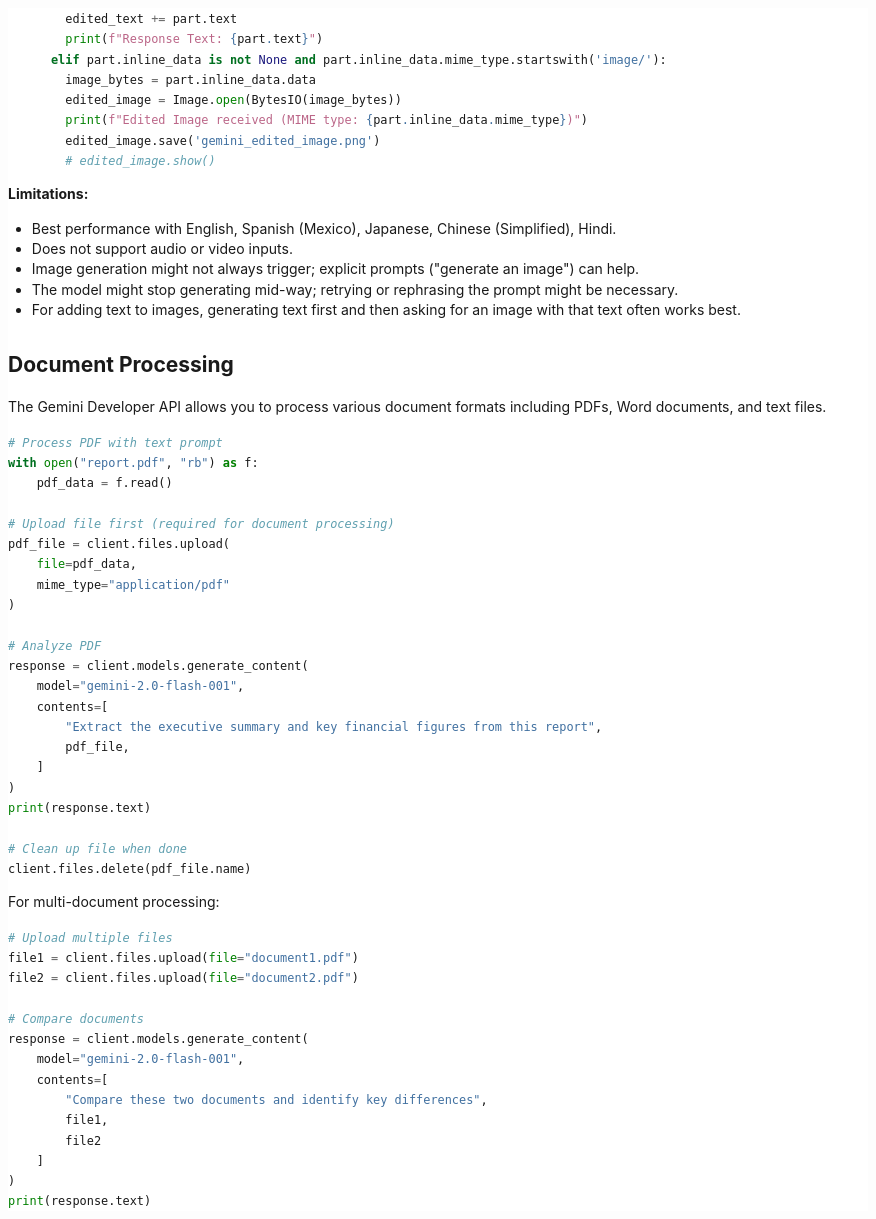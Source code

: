 ```python
        edited_text += part.text
        print(f"Response Text: {part.text}")
      elif part.inline_data is not None and part.inline_data.mime_type.startswith('image/'):
        image_bytes = part.inline_data.data
        edited_image = Image.open(BytesIO(image_bytes))
        print(f"Edited Image received (MIME type: {part.inline_data.mime_type})")
        edited_image.save('gemini_edited_image.png')
        # edited_image.show()
```

**Limitations:**
- Best performance with English, Spanish (Mexico), Japanese, Chinese (Simplified), Hindi.
- Does not support audio or video inputs.
- Image generation might not always trigger; explicit prompts ("generate an image") can help.
- The model might stop generating mid-way; retrying or rephrasing the prompt might be necessary.
- For adding text to images, generating text first and then asking for an image with that text often works best.

## Document Processing

The Gemini Developer API allows you to process various document formats including PDFs, Word documents, and text files.

```python
# Process PDF with text prompt
with open("report.pdf", "rb") as f:
    pdf_data = f.read()

# Upload file first (required for document processing)
pdf_file = client.files.upload(
    file=pdf_data,
    mime_type="application/pdf"
)

# Analyze PDF
response = client.models.generate_content(
    model="gemini-2.0-flash-001",
    contents=[
        "Extract the executive summary and key financial figures from this report",
        pdf_file,
    ]
)
print(response.text)

# Clean up file when done
client.files.delete(pdf_file.name)
```

For multi-document processing:

```python
# Upload multiple files
file1 = client.files.upload(file="document1.pdf")
file2 = client.files.upload(file="document2.pdf")

# Compare documents
response = client.models.generate_content(
    model="gemini-2.0-flash-001",
    contents=[
        "Compare these two documents and identify key differences",
        file1,
        file2
    ]
)
print(response.text)
```